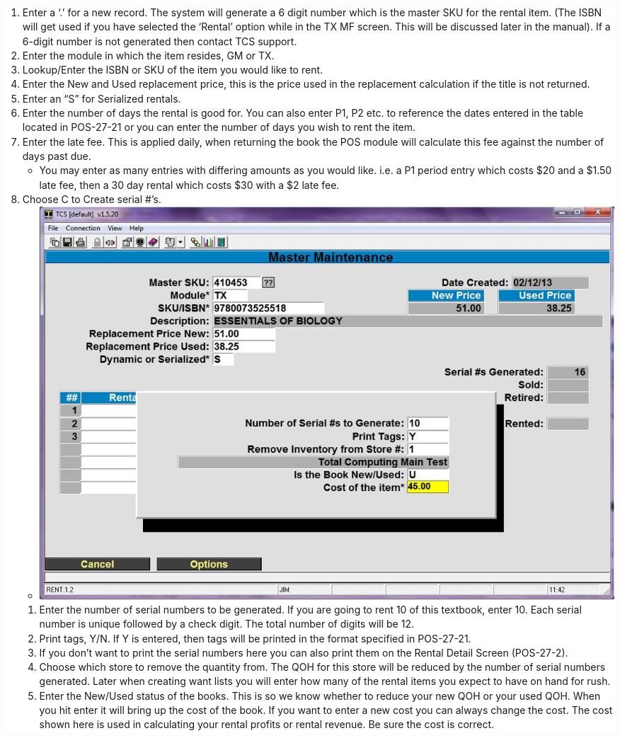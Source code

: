 1. Enter a ‘.’ for a new record. The system will generate a 6 digit number which is the master SKU for the rental item. (The ISBN will get used if you have selected the ‘Rental’ option while in the TX MF screen. This will be discussed later in the manual). If a 6-digit number is not generated then contact TCS support.
2. Enter the module in which the item resides, GM or TX.
3. Lookup/Enter the ISBN or SKU of the item you would like to rent.
4. Enter the New and Used replacement price, this is the price used in the replacement calculation if the title is not returned.
5. Enter an “S” for Serialized rentals.
6. Enter the number of days the rental is good for. You can also enter P1, P2 etc. to reference the dates entered in the table located in POS-27-21 or you can enter the number of days you wish to rent the item.
7. Enter the late fee. This is applied daily, when returning the book the POS module will calculate this fee against the number of days past due.
    - You may enter as many entries with differing amounts as you would like. i.e. a P1 period entry which costs $20 and a $1.50 late fee, then a 30 day rental which costs $30 with a $2 late fee.
8. Choose C to Create serial #’s.
   - ![](./word-image-10.jpeg)
    1. Enter the number of serial numbers to be generated. If you are going to rent 10 of this textbook, enter 10. Each serial number is unique followed by a check digit. The total number of digits will be 12.
    2. Print tags, Y/N. If Y is entered, then tags will be printed in the format specified in POS-27-21.
    3. If you don’t want to print the serial numbers here you can also print them on the Rental Detail Screen (POS-27-2).
    4. Choose which store to remove the quantity from. The QOH for this store will be reduced by the number of serial numbers generated. Later when creating want lists you will enter how many of the rental items you expect to have on hand for rush.
    5. Enter the New/Used status of the books. This is so we know whether to reduce your new QOH or your used QOH. When you hit enter it will bring up the cost of the book. If you want to enter a new cost you can always change the cost. The cost shown here is used in calculating your rental profits or rental revenue. Be sure the cost is correct.
